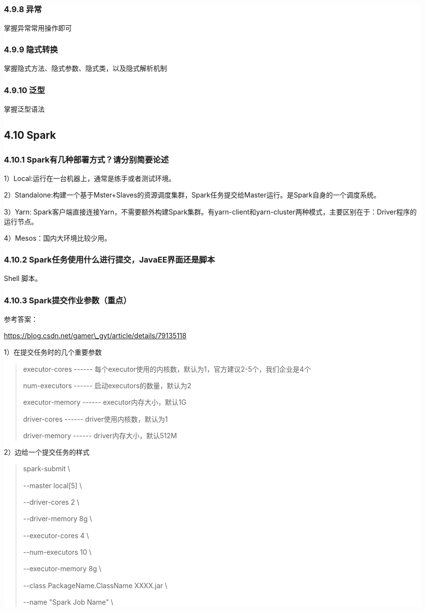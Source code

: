 ### 4.9.8 异常

掌握异常常用操作即可

### 4.9.9 隐式转换

掌握隐式方法、隐式参数、隐式类，以及隐式解析机制

### 4.9.10 泛型

掌握泛型语法

4.10 Spark
----------

### 4.10.1 Spark有几种部署方式？请分别简要论述

1）Local:运行在一台机器上，通常是练手或者测试环境。

2）Standalone:构建一个基于Mster+Slaves的资源调度集群，Spark任务提交给Master运行。是Spark自身的一个调度系统。

3）Yarn:
Spark客户端直接连接Yarn，不需要额外构建Spark集群。有yarn-client和yarn-cluster两种模式，主要区别在于：Driver程序的运行节点。

4）Mesos：国内大环境比较少用。

### 4.10.2 Spark任务使用什么进行提交，JavaEE界面还是脚本

Shell 脚本。

### 4.10.3 Spark提交作业参数（重点）

参考答案：

https://blog.csdn.net/gamer\_gyt/article/details/79135118

1）在提交任务时的几个重要参数

> executor-cores ------
> 每个executor使用的内核数，默认为1，官方建议2-5个，我们企业是4个
>
> num-executors ------ 启动executors的数量，默认为2
>
> executor-memory ------ executor内存大小，默认1G
>
> driver-cores ------ driver使用内核数，默认为1
>
> driver-memory ------ driver内存大小，默认512M

2）边给一个提交任务的样式

> spark-submit \\
>
> \--master local\[5\] \\
>
> \--driver-cores 2 \\
>
> \--driver-memory 8g \\
>
> \--executor-cores 4 \\
>
> \--num-executors 10 \\
>
> \--executor-memory 8g \\
>
> \--class PackageName.ClassName XXXX.jar \\
>
> \--name \"Spark Job Name\" \\